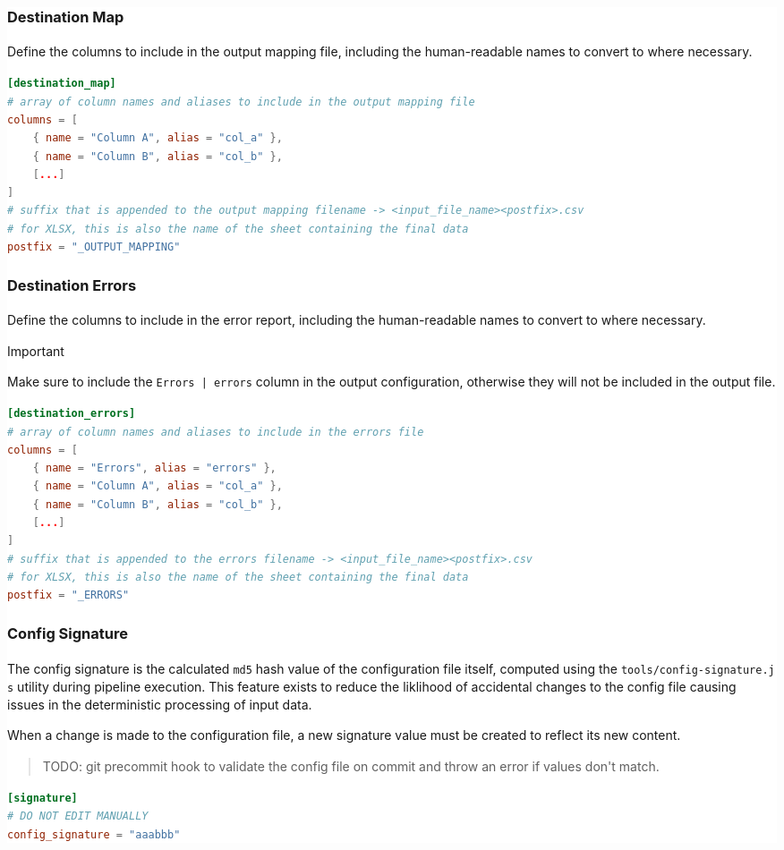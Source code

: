 ### Destination Map

Define the columns to include in the output mapping file, including the human-readable names to convert to where necessary.

```toml
[destination_map]
# array of column names and aliases to include in the output mapping file
columns = [
    { name = "Column A", alias = "col_a" },
    { name = "Column B", alias = "col_b" },
    [...]
]
# suffix that is appended to the output mapping filename -> <input_file_name><postfix>.csv
# for XLSX, this is also the name of the sheet containing the final data
postfix = "_OUTPUT_MAPPING"
```

### Destination Errors

Define the columns to include in the error report, including the human-readable names to convert to where necessary.

> [!IMPORTANT]
> Make sure to include the `Errors | errors` column in the output configuration, otherwise they will not be included in the output file.

```toml
[destination_errors]
# array of column names and aliases to include in the errors file
columns = [
    { name = "Errors", alias = "errors" },
    { name = "Column A", alias = "col_a" },
    { name = "Column B", alias = "col_b" },
    [...]
]
# suffix that is appended to the errors filename -> <input_file_name><postfix>.csv
# for XLSX, this is also the name of the sheet containing the final data
postfix = "_ERRORS"
```


### Config Signature

The config signature is the calculated `md5` hash value of the configuration file itself, computed using the `tools/config-signature.js` utility during pipeline execution. This feature exists to reduce the liklihood of accidental changes to the config file causing issues in the deterministic processing of input data.

When a change is made to the configuration file, a new signature value must be created to reflect its new content.

> TODO: git precommit hook to validate the config file on commit and throw an error if values don't match.

```toml
[signature]
# DO NOT EDIT MANUALLY
config_signature = "aaabbb"
```
